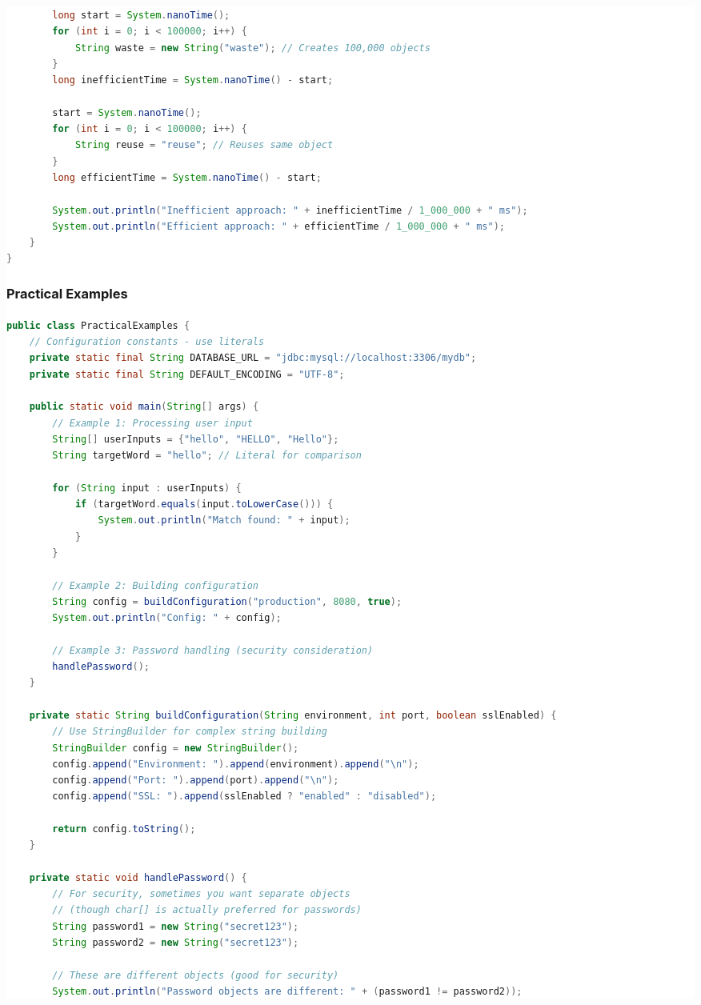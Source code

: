 ```java
        long start = System.nanoTime();
        for (int i = 0; i < 100000; i++) {
            String waste = new String("waste"); // Creates 100,000 objects
        }
        long inefficientTime = System.nanoTime() - start;

        start = System.nanoTime();
        for (int i = 0; i < 100000; i++) {
            String reuse = "reuse"; // Reuses same object
        }
        long efficientTime = System.nanoTime() - start;

        System.out.println("Inefficient approach: " + inefficientTime / 1_000_000 + " ms");
        System.out.println("Efficient approach: " + efficientTime / 1_000_000 + " ms");
    }
}
```

### Practical Examples

```java
public class PracticalExamples {
    // Configuration constants - use literals
    private static final String DATABASE_URL = "jdbc:mysql://localhost:3306/mydb";
    private static final String DEFAULT_ENCODING = "UTF-8";

    public static void main(String[] args) {
        // Example 1: Processing user input
        String[] userInputs = {"hello", "HELLO", "Hello"};
        String targetWord = "hello"; // Literal for comparison

        for (String input : userInputs) {
            if (targetWord.equals(input.toLowerCase())) {
                System.out.println("Match found: " + input);
            }
        }

        // Example 2: Building configuration
        String config = buildConfiguration("production", 8080, true);
        System.out.println("Config: " + config);

        // Example 3: Password handling (security consideration)
        handlePassword();
    }

    private static String buildConfiguration(String environment, int port, boolean sslEnabled) {
        // Use StringBuilder for complex string building
        StringBuilder config = new StringBuilder();
        config.append("Environment: ").append(environment).append("\n");
        config.append("Port: ").append(port).append("\n");
        config.append("SSL: ").append(sslEnabled ? "enabled" : "disabled");

        return config.toString();
    }

    private static void handlePassword() {
        // For security, sometimes you want separate objects
        // (though char[] is actually preferred for passwords)
        String password1 = new String("secret123");
        String password2 = new String("secret123");

        // These are different objects (good for security)
        System.out.println("Password objects are different: " + (password1 != password2));
```